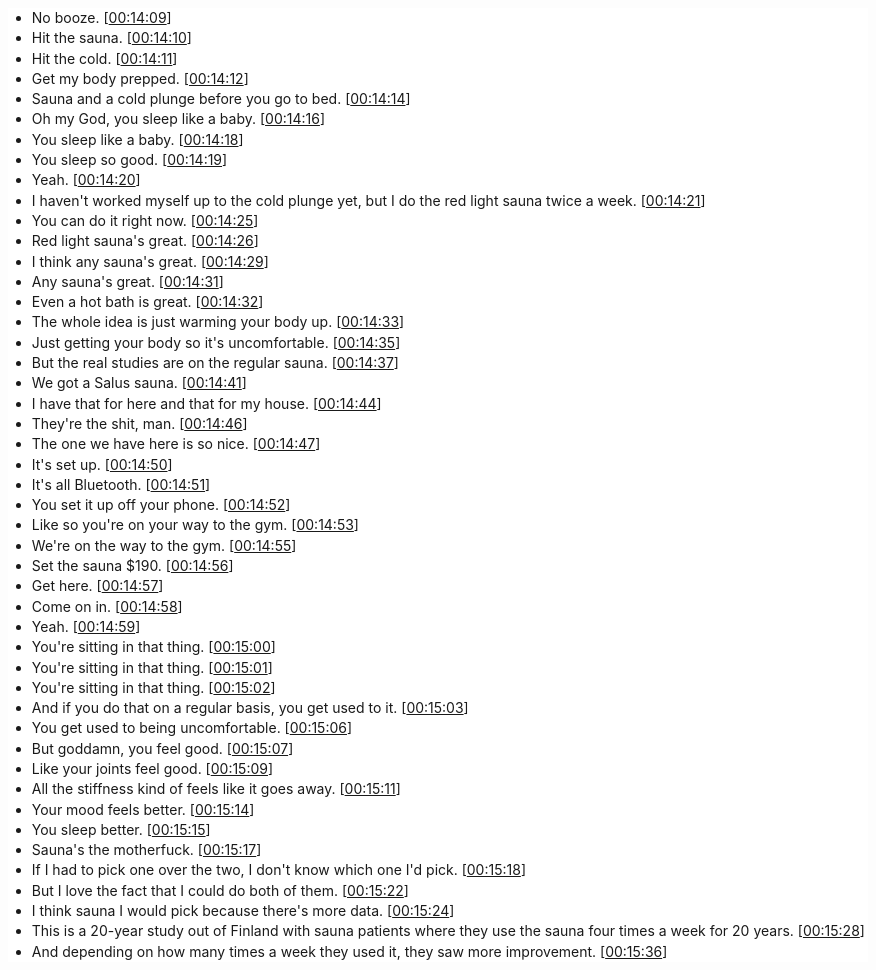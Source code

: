 *  No booze. [[00:14:09](https://www.youtube.com/watch?v=TVaV1N0pal0&t=849.0s)]
*  Hit the sauna. [[00:14:10](https://www.youtube.com/watch?v=TVaV1N0pal0&t=850.0s)]
*  Hit the cold. [[00:14:11](https://www.youtube.com/watch?v=TVaV1N0pal0&t=851.0s)]
*  Get my body prepped. [[00:14:12](https://www.youtube.com/watch?v=TVaV1N0pal0&t=852.0s)]
*  Sauna and a cold plunge before you go to bed. [[00:14:14](https://www.youtube.com/watch?v=TVaV1N0pal0&t=854.0s)]
*  Oh my God, you sleep like a baby. [[00:14:16](https://www.youtube.com/watch?v=TVaV1N0pal0&t=856.0s)]
*  You sleep like a baby. [[00:14:18](https://www.youtube.com/watch?v=TVaV1N0pal0&t=858.0s)]
*  You sleep so good. [[00:14:19](https://www.youtube.com/watch?v=TVaV1N0pal0&t=859.0s)]
*  Yeah. [[00:14:20](https://www.youtube.com/watch?v=TVaV1N0pal0&t=860.0s)]
*  I haven't worked myself up to the cold plunge yet, but I do the red light sauna twice a week. [[00:14:21](https://www.youtube.com/watch?v=TVaV1N0pal0&t=861.0s)]
*  You can do it right now. [[00:14:25](https://www.youtube.com/watch?v=TVaV1N0pal0&t=865.0s)]
*  Red light sauna's great. [[00:14:26](https://www.youtube.com/watch?v=TVaV1N0pal0&t=866.0s)]
*  I think any sauna's great. [[00:14:29](https://www.youtube.com/watch?v=TVaV1N0pal0&t=869.0s)]
*  Any sauna's great. [[00:14:31](https://www.youtube.com/watch?v=TVaV1N0pal0&t=871.0s)]
*  Even a hot bath is great. [[00:14:32](https://www.youtube.com/watch?v=TVaV1N0pal0&t=872.0s)]
*  The whole idea is just warming your body up. [[00:14:33](https://www.youtube.com/watch?v=TVaV1N0pal0&t=873.0s)]
*  Just getting your body so it's uncomfortable. [[00:14:35](https://www.youtube.com/watch?v=TVaV1N0pal0&t=875.0s)]
*  But the real studies are on the regular sauna. [[00:14:37](https://www.youtube.com/watch?v=TVaV1N0pal0&t=877.0s)]
*  We got a Salus sauna. [[00:14:41](https://www.youtube.com/watch?v=TVaV1N0pal0&t=881.0s)]
*  I have that for here and that for my house. [[00:14:44](https://www.youtube.com/watch?v=TVaV1N0pal0&t=884.0s)]
*  They're the shit, man. [[00:14:46](https://www.youtube.com/watch?v=TVaV1N0pal0&t=886.0s)]
*  The one we have here is so nice. [[00:14:47](https://www.youtube.com/watch?v=TVaV1N0pal0&t=887.0s)]
*  It's set up. [[00:14:50](https://www.youtube.com/watch?v=TVaV1N0pal0&t=890.0s)]
*  It's all Bluetooth. [[00:14:51](https://www.youtube.com/watch?v=TVaV1N0pal0&t=891.0s)]
*  You set it up off your phone. [[00:14:52](https://www.youtube.com/watch?v=TVaV1N0pal0&t=892.0s)]
*  Like so you're on your way to the gym. [[00:14:53](https://www.youtube.com/watch?v=TVaV1N0pal0&t=893.0s)]
*  We're on the way to the gym. [[00:14:55](https://www.youtube.com/watch?v=TVaV1N0pal0&t=895.0s)]
*  Set the sauna $190. [[00:14:56](https://www.youtube.com/watch?v=TVaV1N0pal0&t=896.0s)]
*  Get here. [[00:14:57](https://www.youtube.com/watch?v=TVaV1N0pal0&t=897.0s)]
*  Come on in. [[00:14:58](https://www.youtube.com/watch?v=TVaV1N0pal0&t=898.0s)]
*  Yeah. [[00:14:59](https://www.youtube.com/watch?v=TVaV1N0pal0&t=899.0s)]
*  You're sitting in that thing. [[00:15:00](https://www.youtube.com/watch?v=TVaV1N0pal0&t=900.0s)]
*  You're sitting in that thing. [[00:15:01](https://www.youtube.com/watch?v=TVaV1N0pal0&t=901.0s)]
*  You're sitting in that thing. [[00:15:02](https://www.youtube.com/watch?v=TVaV1N0pal0&t=902.0s)]
*  And if you do that on a regular basis, you get used to it. [[00:15:03](https://www.youtube.com/watch?v=TVaV1N0pal0&t=903.0s)]
*  You get used to being uncomfortable. [[00:15:06](https://www.youtube.com/watch?v=TVaV1N0pal0&t=906.0s)]
*  But goddamn, you feel good. [[00:15:07](https://www.youtube.com/watch?v=TVaV1N0pal0&t=907.0s)]
*  Like your joints feel good. [[00:15:09](https://www.youtube.com/watch?v=TVaV1N0pal0&t=909.0s)]
*  All the stiffness kind of feels like it goes away. [[00:15:11](https://www.youtube.com/watch?v=TVaV1N0pal0&t=911.0s)]
*  Your mood feels better. [[00:15:14](https://www.youtube.com/watch?v=TVaV1N0pal0&t=914.0s)]
*  You sleep better. [[00:15:15](https://www.youtube.com/watch?v=TVaV1N0pal0&t=915.0s)]
*  Sauna's the motherfuck. [[00:15:17](https://www.youtube.com/watch?v=TVaV1N0pal0&t=917.0s)]
*  If I had to pick one over the two, I don't know which one I'd pick. [[00:15:18](https://www.youtube.com/watch?v=TVaV1N0pal0&t=918.0s)]
*  But I love the fact that I could do both of them. [[00:15:22](https://www.youtube.com/watch?v=TVaV1N0pal0&t=922.0s)]
*  I think sauna I would pick because there's more data. [[00:15:24](https://www.youtube.com/watch?v=TVaV1N0pal0&t=924.0s)]
*  This is a 20-year study out of Finland with sauna patients where they use the sauna four times a week for 20 years. [[00:15:28](https://www.youtube.com/watch?v=TVaV1N0pal0&t=928.0s)]
*  And depending on how many times a week they used it, they saw more improvement. [[00:15:36](https://www.youtube.com/watch?v=TVaV1N0pal0&t=936.0s)]